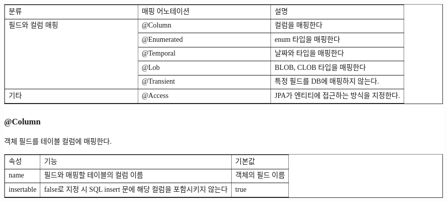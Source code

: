 <table style="border-collapse: collapse; width: 100%;" border="1" data-ke-style="style1" data-ke-align="alignLeft">
<tbody>
<tr>
<td style="width: 33.3333%;"><span style="font-family: 'Noto Serif KR';">분류</span></td>
<td style="width: 33.3333%;"><span style="font-family: 'Noto Serif KR';">매핑 어노테이션</span></td>
<td style="width: 33.3333%;"><span style="font-family: 'Noto Serif KR';">설명</span></td>
</tr>
<tr>
<td style="width: 33.3333%;" rowspan="5"><span style="font-family: 'Noto Serif KR';">필드와 컬럼 매핑</span></td>
<td style="width: 33.3333%;"><span style="font-family: 'Noto Serif KR';">@Column</span></td>
<td style="width: 33.3333%;"><span style="font-family: 'Noto Serif KR';">컬럼을 매핑한다</span></td>
</tr>
<tr>
<td style="width: 33.3333%;"><span style="font-family: 'Noto Serif KR';">@Enumerated</span></td>
<td style="width: 33.3333%;"><span style="font-family: 'Noto Serif KR';">enum 타입을 매핑한다</span></td>
</tr>
<tr>
<td style="width: 33.3333%;"><span style="font-family: 'Noto Serif KR';">@Temporal</span></td>
<td style="width: 33.3333%;"><span style="font-family: 'Noto Serif KR';">날짜와 타입을 매핑한다</span></td>
</tr>
<tr>
<td style="width: 33.3333%;"><span style="font-family: 'Noto Serif KR';">@Lob</span></td>
<td style="width: 33.3333%;"><span style="font-family: 'Noto Serif KR';">BLOB, CLOB 타입을 매핑한다</span></td>
</tr>
<tr>
<td style="width: 33.3333%;"><span style="font-family: 'Noto Serif KR';">@Transient</span></td>
<td style="width: 33.3333%;"><span style="font-family: 'Noto Serif KR';">특정 필드를 DB에 매핑하지 않는다.</span></td>
</tr>
<tr>
<td style="width: 33.3333%;"><span style="font-family: 'Noto Serif KR';">기타</span></td>
<td style="width: 33.3333%;"><span style="font-family: 'Noto Serif KR';">@Access</span></td>
<td style="width: 33.3333%;"><span style="font-family: 'Noto Serif KR';">JPA가 엔티티에 접근하는 방식을 지정한다.</span></td>
</tr>
</tbody>
</table>
<h3 style="text-align: justify;" data-ke-size="size23"><span style="font-family: 'Noto Serif KR';"><b>@Column</b></span></h3>
<p style="text-align: justify;" data-ke-size="size16"><span style="font-family: 'Noto Serif KR';">객체 필드를 테이블 컬럼에 매핑한다.</span></p>
<table style="border-collapse: collapse; width: 100%;" border="1" data-ke-style="style1" data-ke-align="alignLeft">
<tbody>
<tr>
<td><span style="font-family: 'Noto Serif KR';">속성</span></td>
<td><span style="font-family: 'Noto Serif KR';">기능</span></td>
<td><span style="font-family: 'Noto Serif KR';">기본값</span></td>
</tr>
<tr>
<td><span style="font-family: 'Noto Serif KR';">name</span></td>
<td><span style="font-family: 'Noto Serif KR';">필드와 매핑할 테이블의 컬럼 이름</span></td>
<td><span style="font-family: 'Noto Serif KR';">객체의 필드 이름</span></td>
</tr>
<tr>
<td><span style="font-family: 'Noto Serif KR';">insertable</span></td>
<td><span style="font-family: 'Noto Serif KR';">false로 지정 시 SQL insert 문에 해당 컬럼을 포함시키지 않는다</span></td>
<td><span style="font-family: 'Noto Serif KR';">true</span></td>
</tr>
<tr>